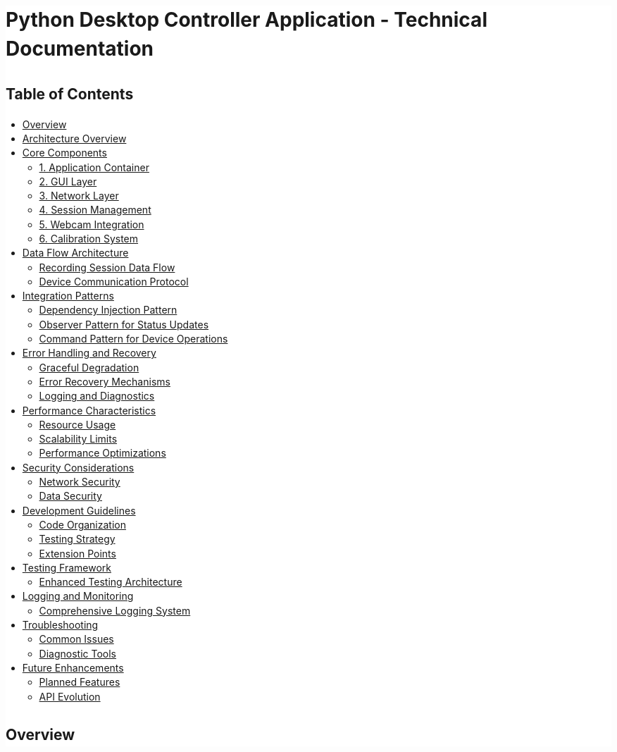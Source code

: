 # Python Desktop Controller Application - Technical Documentation

## Table of Contents

- [Overview](#overview)
- [Architecture Overview](#architecture-overview)
- [Core Components](#core-components)
  - [1. Application Container](#1-application-container-applicationpy)
  - [2. GUI Layer](#2-gui-layer-gui)
  - [3. Network Layer](#3-network-layer-network)
  - [4. Session Management](#4-session-management-session)
  - [5. Webcam Integration](#5-webcam-integration-webcam)
  - [6. Calibration System](#6-calibration-system-calibration)
- [Data Flow Architecture](#data-flow-architecture)
  - [Recording Session Data Flow](#recording-session-data-flow)
  - [Device Communication Protocol](#device-communication-protocol)
- [Integration Patterns](#integration-patterns)
  - [Dependency Injection Pattern](#dependency-injection-pattern)
  - [Observer Pattern for Status Updates](#observer-pattern-for-status-updates)
  - [Command Pattern for Device Operations](#command-pattern-for-device-operations)
- [Error Handling and Recovery](#error-handling-and-recovery)
  - [Graceful Degradation](#graceful-degradation)
  - [Error Recovery Mechanisms](#error-recovery-mechanisms)
  - [Logging and Diagnostics](#logging-and-diagnostics)
- [Performance Characteristics](#performance-characteristics)
  - [Resource Usage](#resource-usage)
  - [Scalability Limits](#scalability-limits)
  - [Performance Optimizations](#performance-optimizations)
- [Security Considerations](#security-considerations)
  - [Network Security](#network-security)
  - [Data Security](#data-security)
- [Development Guidelines](#development-guidelines)
  - [Code Organization](#code-organization)
  - [Testing Strategy](#testing-strategy)
  - [Extension Points](#extension-points)
- [Testing Framework](#testing-framework)
  - [Enhanced Testing Architecture](#enhanced-testing-architecture)
- [Logging and Monitoring](#logging-and-monitoring)
  - [Comprehensive Logging System](#comprehensive-logging-system)
- [Troubleshooting](#troubleshooting)
  - [Common Issues](#common-issues)
  - [Diagnostic Tools](#diagnostic-tools)
- [Future Enhancements](#future-enhancements)
  - [Planned Features](#planned-features)
  - [API Evolution](#api-evolution)

## Overview

